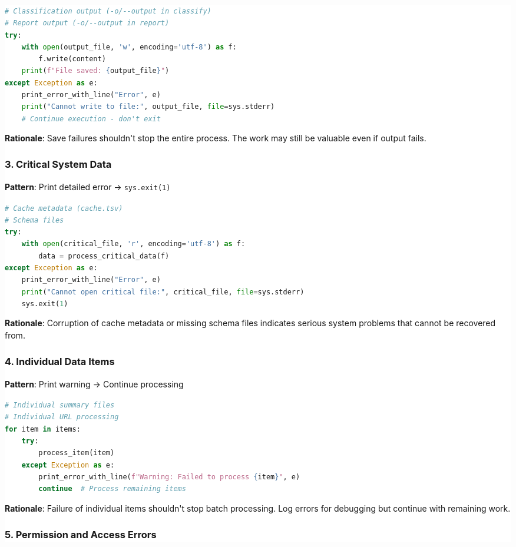 ```python
# Classification output (-o/--output in classify)
# Report output (-o/--output in report)
try:
    with open(output_file, 'w', encoding='utf-8') as f:
        f.write(content)
    print(f"File saved: {output_file}")
except Exception as e:
    print_error_with_line("Error", e)
    print("Cannot write to file:", output_file, file=sys.stderr)
    # Continue execution - don't exit
```

**Rationale**: Save failures shouldn't stop the entire process. The work may still be valuable even if output fails.

### 3. Critical System Data

**Pattern**: Print detailed error → `sys.exit(1)`

```python
# Cache metadata (cache.tsv)
# Schema files
try:
    with open(critical_file, 'r', encoding='utf-8') as f:
        data = process_critical_data(f)
except Exception as e:
    print_error_with_line("Error", e)
    print("Cannot open critical file:", critical_file, file=sys.stderr)
    sys.exit(1)
```

**Rationale**: Corruption of cache metadata or missing schema files indicates serious system problems that cannot be recovered from.

### 4. Individual Data Items

**Pattern**: Print warning → Continue processing

```python
# Individual summary files
# Individual URL processing
for item in items:
    try:
        process_item(item)
    except Exception as e:
        print_error_with_line(f"Warning: Failed to process {item}", e)
        continue  # Process remaining items
```

**Rationale**: Failure of individual items shouldn't stop batch processing. Log errors for debugging but continue with remaining work.

### 5. Permission and Access Errors
